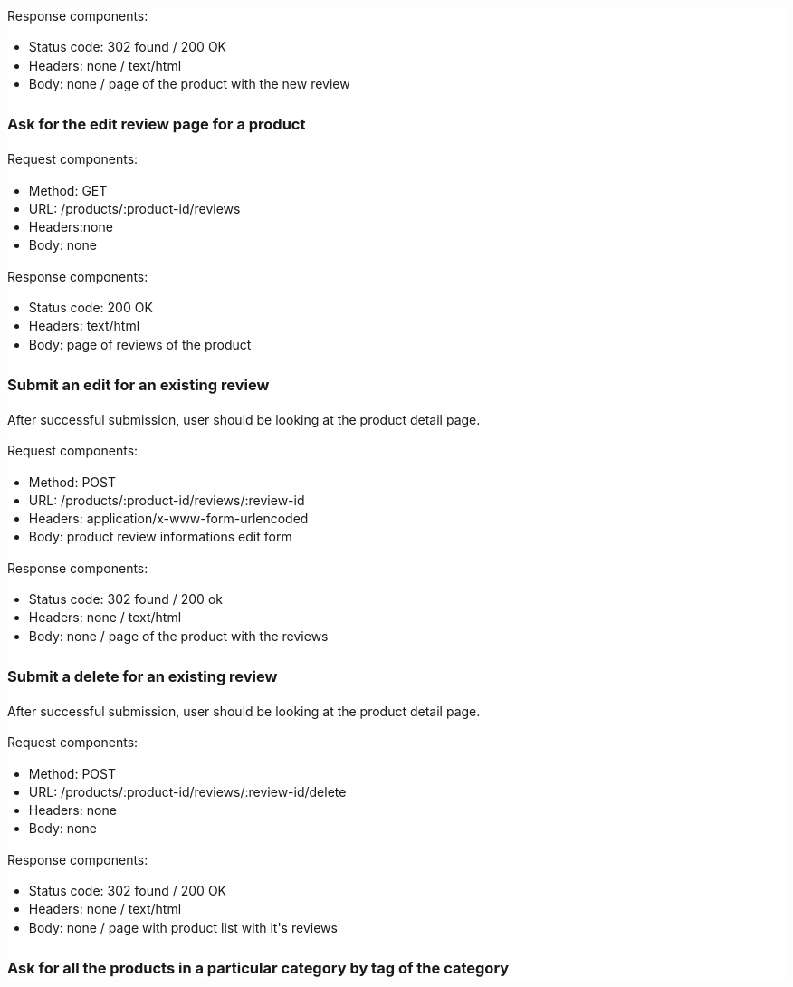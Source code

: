 Response components:

- Status code: 302 found / 200 OK
- Headers: none / text/html
- Body: none / page of the product with the new review

### Ask for the edit review page for a product

Request components:

- Method: GET
- URL: /products/:product-id/reviews
- Headers:none
- Body: none

Response components:

- Status code: 200 OK
- Headers: text/html
- Body: page of reviews of the product

### Submit an edit for an existing review

After successful submission, user should be looking at the product detail page.

Request components:

- Method: POST
- URL: /products/:product-id/reviews/:review-id
- Headers: application/x-www-form-urlencoded
- Body: product review informations edit form

Response components:

- Status code: 302 found / 200 ok
- Headers: none / text/html
- Body: none / page of the product with the reviews

### Submit a delete for an existing review

After successful submission, user should be looking at the product detail page.

Request components:

- Method: POST
- URL: /products/:product-id/reviews/:review-id/delete
- Headers: none
- Body: none

Response components:

- Status code: 302 found / 200 OK
- Headers: none / text/html
- Body: none / page with product list with it's reviews

### Ask for all the products in a particular category by tag of the category

